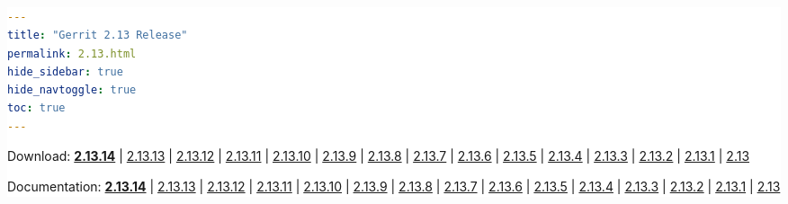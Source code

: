 ```yaml
---
title: "Gerrit 2.13 Release"
permalink: 2.13.html
hide_sidebar: true
hide_navtoggle: true
toc: true
---
```


Download: **[2.13.14](https://gerrit-releases.storage.googleapis.com/gerrit-2.13.14.war)**
| [2.13.13](https://gerrit-releases.storage.googleapis.com/gerrit-2.13.13.war)
| [2.13.12](https://gerrit-releases.storage.googleapis.com/gerrit-2.13.12.war)
| [2.13.11](https://gerrit-releases.storage.googleapis.com/gerrit-2.13.11.war)
| [2.13.10](https://gerrit-releases.storage.googleapis.com/gerrit-2.13.10.war)
| [2.13.9](https://gerrit-releases.storage.googleapis.com/gerrit-2.13.9.war)
| [2.13.8](https://gerrit-releases.storage.googleapis.com/gerrit-2.13.8.war)
| [2.13.7](https://gerrit-releases.storage.googleapis.com/gerrit-2.13.7.war)
| [2.13.6](https://gerrit-releases.storage.googleapis.com/gerrit-2.13.6.war)
| [2.13.5](https://gerrit-releases.storage.googleapis.com/gerrit-2.13.5.war)
| [2.13.4](https://gerrit-releases.storage.googleapis.com/gerrit-2.13.4.war)
| [2.13.3](https://gerrit-releases.storage.googleapis.com/gerrit-2.13.3.war)
| [2.13.2](https://gerrit-releases.storage.googleapis.com/gerrit-2.13.2.war)
| [2.13.1](https://gerrit-releases.storage.googleapis.com/gerrit-2.13.1.war)
| [2.13](https://gerrit-releases.storage.googleapis.com/gerrit-2.13.war)

Documentation: **[2.13.14](https://gerrit-documentation.storage.googleapis.com/Documentation/2.13.14/index.html)**
| [2.13.13](https://gerrit-documentation.storage.googleapis.com/Documentation/2.13.13/index.html)
| [2.13.12](https://gerrit-documentation.storage.googleapis.com/Documentation/2.13.12/index.html)
| [2.13.11](https://gerrit-documentation.storage.googleapis.com/Documentation/2.13.11/index.html)
| [2.13.10](https://gerrit-documentation.storage.googleapis.com/Documentation/2.13.10/index.html)
| [2.13.9](https://gerrit-documentation.storage.googleapis.com/Documentation/2.13.9/index.html)
| [2.13.8](https://gerrit-documentation.storage.googleapis.com/Documentation/2.13.8/index.html)
| [2.13.7](https://gerrit-documentation.storage.googleapis.com/Documentation/2.13.7/index.html)
| [2.13.6](https://gerrit-documentation.storage.googleapis.com/Documentation/2.13.6/index.html)
| [2.13.5](https://gerrit-documentation.storage.googleapis.com/Documentation/2.13.5/index.html)
| [2.13.4](https://gerrit-documentation.storage.googleapis.com/Documentation/2.13.4/index.html)
| [2.13.3](https://gerrit-documentation.storage.googleapis.com/Documentation/2.13.3/index.html)
| [2.13.2](https://gerrit-documentation.storage.googleapis.com/Documentation/2.13.2/index.html)
| [2.13.1](https://gerrit-documentation.storage.googleapis.com/Documentation/2.13.1/index.html)
| [2.13](https://gerrit-documentation.storage.googleapis.com/Documentation/2.13/index.html)
